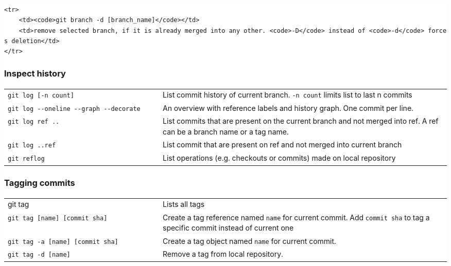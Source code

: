     <tr>
        <td><code>git branch -d [branch_name]</code></td>
        <td>remove selected branch, if it is already merged into any other. <code>-D</code> instead of <code>-d</code> forces deletion</td>
    </tr>
</table>

### Inspect history

<table>
    <tr>
        <td width="35%"><code>git log [-n count]</code></td>
        <td width="65%">List commit history of current branch. <code>-n count</code> limits list to last n commits</td>
    </tr>
    <tr>
        <td><code>git log --oneline --graph --decorate</code></td>
        <td>An overview with reference labels and history graph. One commit per line.</td>
    </tr>
    <tr>
        <td><code>git log ref ..</code></td>
        <td>List commits that are present on the current branch and not merged into ref. A ref can be a branch name or a tag name.</td>
    </tr>
    <tr>
        <td><code>git log ..ref</code></td>
        <td>List commit that are present on ref and not merged into current branch</td>
    </tr>
    <tr>
        <td><code>git reflog</code></td>
        <td>List operations (e.g. checkouts or commits) made on local repository</td>
    </tr>
</table>

### Tagging commits

<table>
    <tr>
        <td width="35%">git tag<code></code></td>
        <td width="65%">Lists all tags</td>
    </tr>
    <tr>
        <td><code>git tag [name] [commit sha]</code></td>
        <td>Create a tag reference named <code>name</code> for current commit. Add <code>commit sha</code> to tag a specific commit instead of current one</td>
    </tr>
    <tr>
        <td><code>git tag -a [name] [commit sha]</code></td>
        <td>Create a tag object named <code>name</code> for current commit.</td>
    </tr>
    <tr>
        <td><code>git tag -d [name] </code></td>
        <td>Remove a tag from local repository.</td>
    </tr>
</table>

